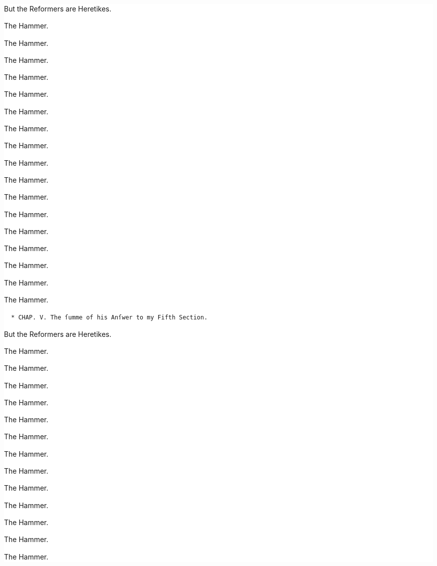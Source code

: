But the Reformers are Heretikes.

The Hammer.

The Hammer.

The Hammer.

The Hammer.

The Hammer.

The Hammer.

The Hammer.

The Hammer.

The Hammer.

The Hammer.

The Hammer.

The Hammer.

The Hammer.

The Hammer.

The Hammer.

The Hammer.

The Hammer.

      * CHAP. V. The ſumme of his Anſwer to my Fifth Section.

But the Reformers are Heretikes.

The Hammer.

The Hammer.

The Hammer.

The Hammer.

The Hammer.

The Hammer.

The Hammer.

The Hammer.

The Hammer.

The Hammer.

The Hammer.

The Hammer.

The Hammer.
